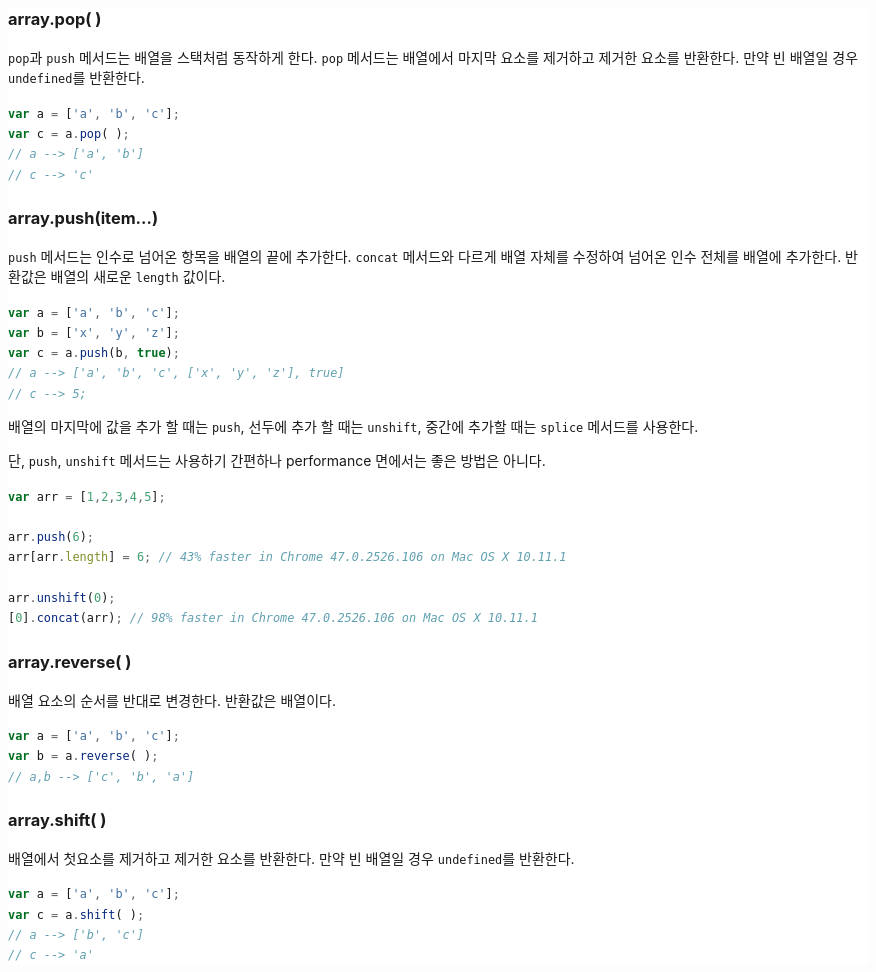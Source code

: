 ### array.pop( )

`pop`과 `push` 메서드는 배열을 스택처럼 동작하게 한다.
`pop` 메서드는 배열에서 마지막 요소를 제거하고 제거한 요소를 반환한다. 만약 빈 배열일 경우 `undefined`를 반환한다.
```javascript
var a = ['a', 'b', 'c'];
var c = a.pop( );
// a --> ['a', 'b']
// c --> 'c'
```

### array.push(item…)

`push` 메서드는 인수로 넘어온 항목을 배열의 끝에 추가한다. `concat` 메서드와 다르게 배열 자체를 수정하여 넘어온 인수 전체를 배열에 추가한다. 반환값은 배열의 새로운 `length` 값이다.

```javascript
var a = ['a', 'b', 'c'];
var b = ['x', 'y', 'z'];
var c = a.push(b, true);
// a --> ['a', 'b', 'c', ['x', 'y', 'z'], true]
// c --> 5;
```

배열의 마지막에 값을 추가 할 때는 `push`, 선두에 추가 할 때는 `unshift`, 중간에 추가할 때는 `splice` 메서드를 사용한다.

단, `push`, `unshift` 메서드는 사용하기 간편하나 performance 면에서는 좋은 방법은 아니다.

```javascript
var arr = [1,2,3,4,5];

arr.push(6);
arr[arr.length] = 6; // 43% faster in Chrome 47.0.2526.106 on Mac OS X 10.11.1

arr.unshift(0);
[0].concat(arr); // 98% faster in Chrome 47.0.2526.106 on Mac OS X 10.11.1
```
### array.reverse( )

배열 요소의 순서를 반대로 변경한다. 반환값은 배열이다.

```javascript
var a = ['a', 'b', 'c'];
var b = a.reverse( );
// a,b --> ['c', 'b', 'a']
```

### array.shift( )

배열에서 첫요소를 제거하고 제거한 요소를 반환한다. 만약 빈 배열일 경우 `undefined`를 반환한다.

```javascript
var a = ['a', 'b', 'c'];
var c = a.shift( );
// a --> ['b', 'c']
// c --> 'a'
```

